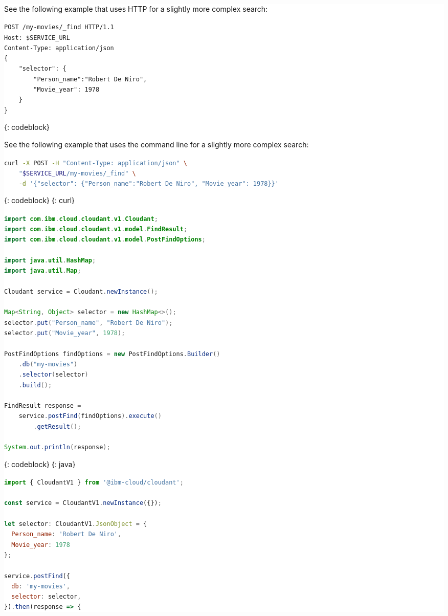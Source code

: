 See the following example that uses HTTP for a slightly more complex search:

```http
POST /my-movies/_find HTTP/1.1
Host: $SERVICE_URL
Content-Type: application/json
{
	"selector": {
		"Person_name":"Robert De Niro",
		"Movie_year": 1978
	}
}
```
{: codeblock}

See the following example that uses the command line for a slightly more complex search:

```sh
curl -X POST -H "Content-Type: application/json" \
	"$SERVICE_URL/my-movies/_find" \
	-d '{"selector": {"Person_name":"Robert De Niro", "Movie_year": 1978}}'
```
{: codeblock}
{: curl}

```java
import com.ibm.cloud.cloudant.v1.Cloudant;
import com.ibm.cloud.cloudant.v1.model.FindResult;
import com.ibm.cloud.cloudant.v1.model.PostFindOptions;

import java.util.HashMap;
import java.util.Map;

Cloudant service = Cloudant.newInstance();

Map<String, Object> selector = new HashMap<>();
selector.put("Person_name", "Robert De Niro");
selector.put("Movie_year", 1978);

PostFindOptions findOptions = new PostFindOptions.Builder()
    .db("my-movies")
    .selector(selector)
    .build();

FindResult response =
    service.postFind(findOptions).execute()
        .getResult();

System.out.println(response);
```
{: codeblock}
{: java}

```javascript
import { CloudantV1 } from '@ibm-cloud/cloudant';

const service = CloudantV1.newInstance({});

let selector: CloudantV1.JsonObject = {
  Person_name: 'Robert De Niro',
  Movie_year: 1978
};

service.postFind({
  db: 'my-movies',
  selector: selector,
}).then(response => {
```